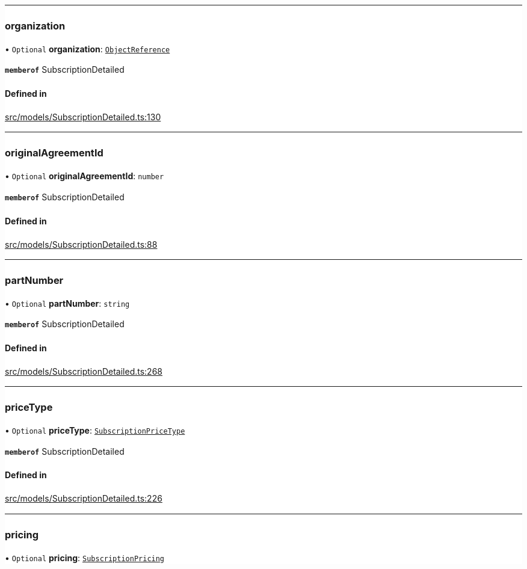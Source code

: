 ___

### organization

• `Optional` **organization**: [`ObjectReference`](ObjectReference.md)

**`memberof`** SubscriptionDetailed

#### Defined in

[src/models/SubscriptionDetailed.ts:130](https://github.com/bjerkio/crayon-api-js/blob/22cd66d/src/models/SubscriptionDetailed.ts#L130)

___

### originalAgreementId

• `Optional` **originalAgreementId**: `number`

**`memberof`** SubscriptionDetailed

#### Defined in

[src/models/SubscriptionDetailed.ts:88](https://github.com/bjerkio/crayon-api-js/blob/22cd66d/src/models/SubscriptionDetailed.ts#L88)

___

### partNumber

• `Optional` **partNumber**: `string`

**`memberof`** SubscriptionDetailed

#### Defined in

[src/models/SubscriptionDetailed.ts:268](https://github.com/bjerkio/crayon-api-js/blob/22cd66d/src/models/SubscriptionDetailed.ts#L268)

___

### priceType

• `Optional` **priceType**: [`SubscriptionPriceType`](../enums/SubscriptionPriceType.md)

**`memberof`** SubscriptionDetailed

#### Defined in

[src/models/SubscriptionDetailed.ts:226](https://github.com/bjerkio/crayon-api-js/blob/22cd66d/src/models/SubscriptionDetailed.ts#L226)

___

### pricing

• `Optional` **pricing**: [`SubscriptionPricing`](SubscriptionPricing.md)
